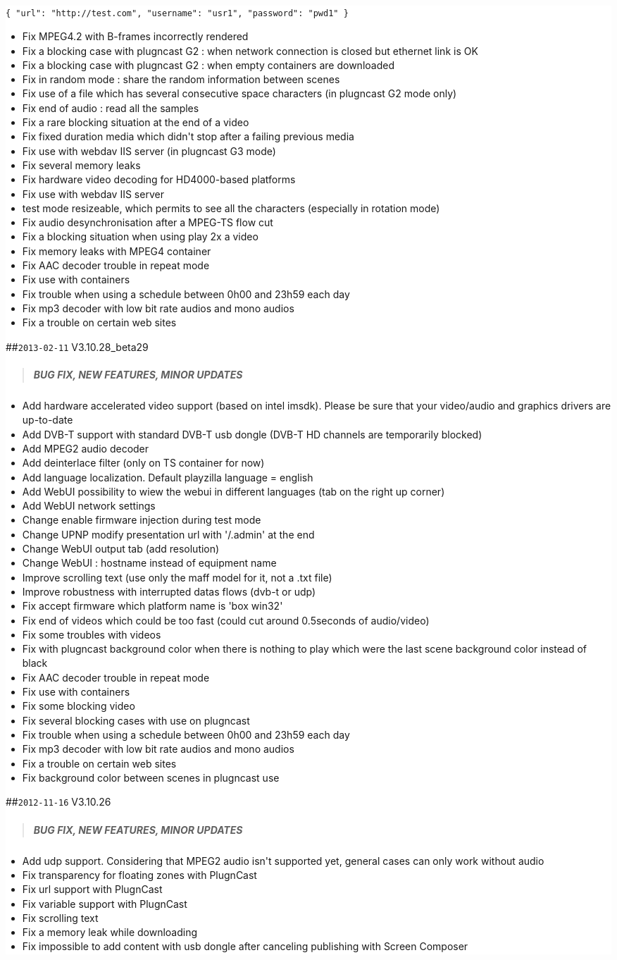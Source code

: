 ```{ "url": "http://test.com", "username": "usr1", "password": "pwd1" }```
- Fix MPEG4.2 with B-frames incorrectly rendered
- Fix a blocking case with plugncast G2 : when network connection is closed but ethernet link is OK
- Fix a blocking case with plugncast G2 : when empty containers are downloaded
- Fix in random mode : share the random information between scenes
- Fix use of a file which has several consecutive space characters (in plugncast G2 mode only)
- Fix end of audio : read all the samples
- Fix a rare blocking situation at the end of a video
- Fix fixed duration media which didn't stop after a failing previous media
- Fix use with webdav IIS server (in plugncast G3 mode)
- Fix several memory leaks
- Fix hardware video decoding for HD4000-based platforms
- Fix use with webdav IIS server
- test mode resizeable, which permits to see all the characters (especially in rotation mode)
- Fix audio desynchronisation after a MPEG-TS flow cut
- Fix a blocking situation when using play 2x a video
- Fix memory leaks with MPEG4 container
- Fix AAC decoder trouble in repeat mode
- Fix use with containers
- Fix trouble when using a schedule between 0h00 and 23h59 each day
- Fix mp3 decoder with low bit rate audios and mono audios
- Fix a trouble on certain web sites

##`2013-02-11` V3.10.28_beta29
>##### **BUG FIX, NEW FEATURES, MINOR UPDATES**
- Add hardware accelerated video support (based on intel imsdk). Please be sure that your video/audio and graphics drivers are up-to-date
- Add DVB-T support with standard DVB-T usb dongle (DVB-T HD channels are temporarily blocked)
- Add MPEG2 audio decoder
- Add deinterlace filter (only on TS container for now)
- Add language localization. Default playzilla language = english
- Add WebUI possibility to wiew the webui in different languages (tab on the right up corner)
- Add WebUI network settings
- Change enable firmware injection during test mode
- Change UPNP modify presentation url with '/.admin' at the end
- Change WebUI output tab (add resolution)
- Change WebUI : hostname instead of equipment name
- Improve scrolling text (use only the maff model for it, not a .txt file)
- Improve robustness with interrupted datas flows (dvb-t or udp)
- Fix accept firmware which platform name is 'box win32'
- Fix end of videos which could be too fast (could cut around 0.5seconds of audio/video)
- Fix some troubles with videos
- Fix with plugncast background color when there is nothing to play which were the last scene background color instead of black
- Fix AAC decoder trouble in repeat mode
- Fix use with containers
- Fix some blocking video
- Fix several blocking cases with use on plugncast
- Fix trouble when using a schedule between 0h00 and 23h59 each day
- Fix mp3 decoder with low bit rate audios and mono audios
- Fix a trouble on certain web sites
- Fix background color between scenes in plugncast use

##`2012-11-16` V3.10.26
>##### **BUG FIX, NEW FEATURES, MINOR UPDATES**
- Add udp support. Considering that MPEG2 audio isn't supported yet, general cases can only work without audio
- Fix transparency for floating zones with PlugnCast
- Fix url support with PlugnCast
- Fix variable support with PlugnCast
- Fix scrolling text
- Fix a memory leak while downloading
- Fix impossible to add content with usb dongle after canceling publishing with Screen Composer

```